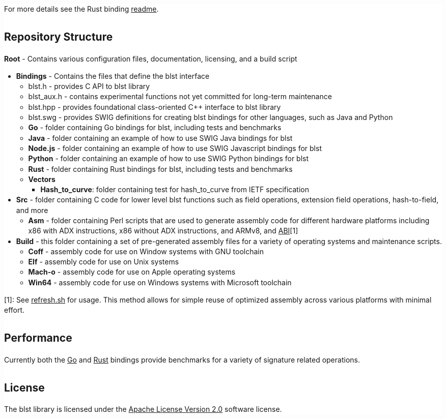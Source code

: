 For more details see the Rust binding [readme](bindings/rust/README.md).

## Repository Structure

**Root** - Contains various configuration files, documentation, licensing, and a build script
* **Bindings** - Contains the files that define the blst interface
    * blst.h - provides C API to blst library
    * blst_aux.h - contains experimental functions not yet committed for long-term maintenance
    * blst.hpp - provides foundational class-oriented C++ interface to blst library
    * blst.swg - provides SWIG definitions for creating blst bindings for other languages, such as Java and Python
    * **Go** - folder containing Go bindings for blst, including tests and benchmarks
    * **Java** - folder containing an example of how to use SWIG Java bindings for blst
    * **Node.js** - folder containing an example of how to use SWIG Javascript bindings for blst
    * **Python** - folder containing an example of how to use SWIG Python bindings for blst
    * **Rust** - folder containing Rust bindings for blst, including tests and benchmarks
    * **Vectors**
        * **Hash_to_curve**: folder containing test for hash_to_curve from IETF specification
* **Src** - folder containing C code for lower level blst functions such as field operations, extension field operations, hash-to-field, and more
    * **Asm** - folder containing Perl scripts that are used to generate assembly code for different hardware platforms including x86 with ADX instructions, x86 without ADX instructions, and ARMv8, and [ABI](https://en.wikipedia.org/wiki/Application_binary_interface)[1]
* **Build** - this folder containing a set of pre-generated assembly files for a variety of operating systems and maintenance scripts.
    * **Coff** - assembly code for use on Window systems with GNU toolchain
    * **Elf** - assembly code for use on Unix systems
    * **Mach-o** - assembly code for use on Apple operating systems
    * **Win64** - assembly code for use on Windows systems with Microsoft toolchain

[1]: See [refresh.sh](build/refresh.sh) for usage. This method allows for simple reuse of optimized assembly across various platforms with minimal effort.

## Performance
Currently both the [Go](bindings/go) and [Rust](bindings/rust) bindings provide benchmarks for a variety of signature related operations.

## License
The blst library is licensed under the [Apache License Version 2.0](LICENSE) software license.
